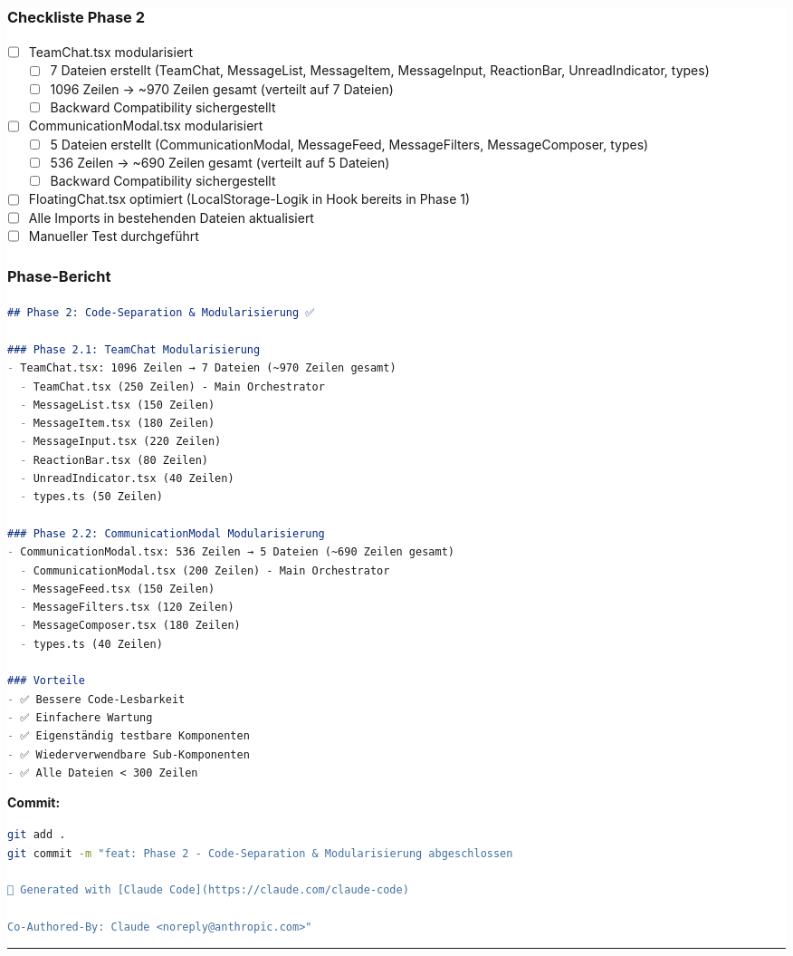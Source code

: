 ### Checkliste Phase 2

- [ ] TeamChat.tsx modularisiert
  - [ ] 7 Dateien erstellt (TeamChat, MessageList, MessageItem, MessageInput, ReactionBar, UnreadIndicator, types)
  - [ ] 1096 Zeilen → ~970 Zeilen gesamt (verteilt auf 7 Dateien)
  - [ ] Backward Compatibility sichergestellt
- [ ] CommunicationModal.tsx modularisiert
  - [ ] 5 Dateien erstellt (CommunicationModal, MessageFeed, MessageFilters, MessageComposer, types)
  - [ ] 536 Zeilen → ~690 Zeilen gesamt (verteilt auf 5 Dateien)
  - [ ] Backward Compatibility sichergestellt
- [ ] FloatingChat.tsx optimiert (LocalStorage-Logik in Hook bereits in Phase 1)
- [ ] Alle Imports in bestehenden Dateien aktualisiert
- [ ] Manueller Test durchgeführt

### Phase-Bericht

```markdown
## Phase 2: Code-Separation & Modularisierung ✅

### Phase 2.1: TeamChat Modularisierung
- TeamChat.tsx: 1096 Zeilen → 7 Dateien (~970 Zeilen gesamt)
  - TeamChat.tsx (250 Zeilen) - Main Orchestrator
  - MessageList.tsx (150 Zeilen)
  - MessageItem.tsx (180 Zeilen)
  - MessageInput.tsx (220 Zeilen)
  - ReactionBar.tsx (80 Zeilen)
  - UnreadIndicator.tsx (40 Zeilen)
  - types.ts (50 Zeilen)

### Phase 2.2: CommunicationModal Modularisierung
- CommunicationModal.tsx: 536 Zeilen → 5 Dateien (~690 Zeilen gesamt)
  - CommunicationModal.tsx (200 Zeilen) - Main Orchestrator
  - MessageFeed.tsx (150 Zeilen)
  - MessageFilters.tsx (120 Zeilen)
  - MessageComposer.tsx (180 Zeilen)
  - types.ts (40 Zeilen)

### Vorteile
- ✅ Bessere Code-Lesbarkeit
- ✅ Einfachere Wartung
- ✅ Eigenständig testbare Komponenten
- ✅ Wiederverwendbare Sub-Komponenten
- ✅ Alle Dateien < 300 Zeilen
```

**Commit:**
```bash
git add .
git commit -m "feat: Phase 2 - Code-Separation & Modularisierung abgeschlossen

🤖 Generated with [Claude Code](https://claude.com/claude-code)

Co-Authored-By: Claude <noreply@anthropic.com>"
```

---